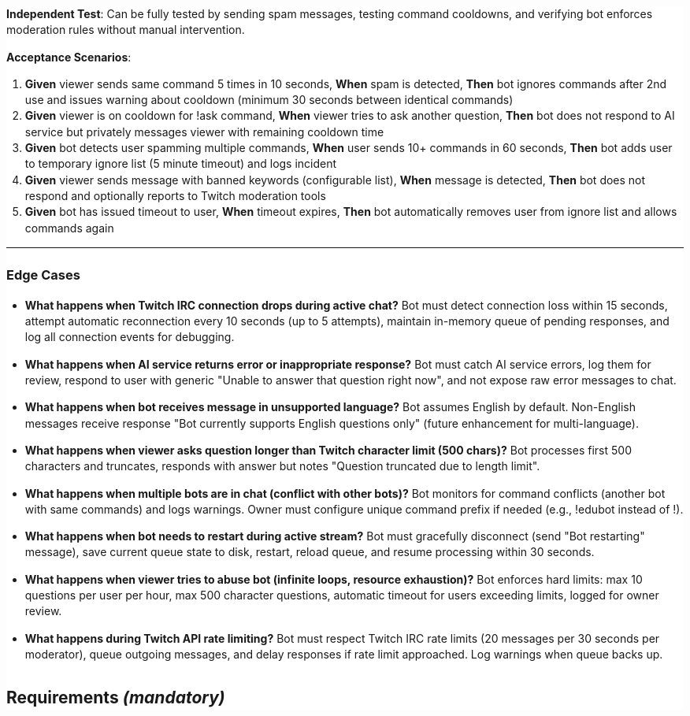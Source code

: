 **Independent Test**: Can be fully tested by sending spam messages, testing command cooldowns, and verifying bot enforces moderation rules without manual intervention.

**Acceptance Scenarios**:

1. **Given** viewer sends same command 5 times in 10 seconds, **When** spam is detected, **Then** bot ignores commands after 2nd use and issues warning about cooldown (minimum 30 seconds between identical commands)
2. **Given** viewer is on cooldown for !ask command, **When** viewer tries to ask another question, **Then** bot does not respond to AI service but privately messages viewer with remaining cooldown time
3. **Given** bot detects user spamming multiple commands, **When** user sends 10+ commands in 60 seconds, **Then** bot adds user to temporary ignore list (5 minute timeout) and logs incident
4. **Given** viewer sends message with banned keywords (configurable list), **When** message is detected, **Then** bot does not respond and optionally reports to Twitch moderation tools
5. **Given** bot has issued timeout to user, **When** timeout expires, **Then** bot automatically removes user from ignore list and allows commands again

---

### Edge Cases

- **What happens when Twitch IRC connection drops during active chat?** Bot must detect connection loss within 15 seconds, attempt automatic reconnection every 10 seconds (up to 5 attempts), maintain in-memory queue of pending responses, and log all connection events for debugging.

- **What happens when AI service returns error or inappropriate response?** Bot must catch AI service errors, log them for review, respond to user with generic "Unable to answer that question right now", and not expose raw error messages to chat.

- **What happens when bot receives message in unsupported language?** Bot assumes English by default. Non-English messages receive response "Bot currently supports English questions only" (future enhancement for multi-language).

- **What happens when viewer asks question longer than Twitch character limit (500 chars)?** Bot processes first 500 characters and truncates, responds with answer but notes "Question truncated due to length limit".

- **What happens when multiple bots are in chat (conflict with other bots)?** Bot monitors for command conflicts (another bot with same commands) and logs warnings. Owner must configure unique command prefix if needed (e.g., !edubot instead of !).

- **What happens when bot needs to restart during active stream?** Bot must gracefully disconnect (send "Bot restarting" message), save current queue state to disk, restart, reload queue, and resume processing within 30 seconds.

- **What happens when viewer tries to abuse bot (infinite loops, resource exhaustion)?** Bot enforces hard limits: max 10 questions per user per hour, max 500 character questions, automatic timeout for users exceeding limits, logged for owner review.

- **What happens during Twitch API rate limiting?** Bot must respect Twitch IRC rate limits (20 messages per 30 seconds per moderator), queue outgoing messages, and delay responses if rate limit approached. Log warnings when queue backs up.

## Requirements *(mandatory)*
